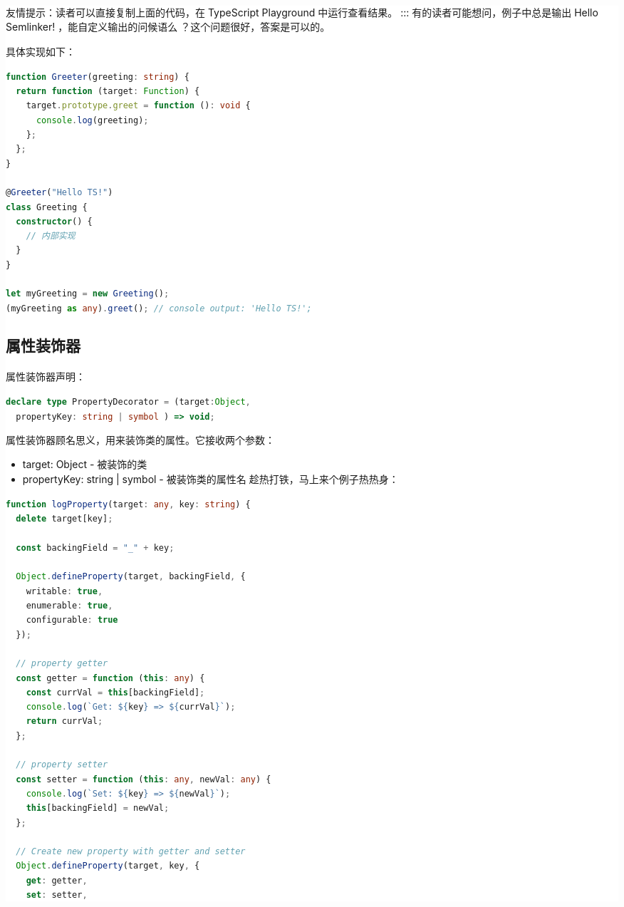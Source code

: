 友情提示：读者可以直接复制上面的代码，在 TypeScript Playground 中运行查看结果。
:::
有的读者可能想问，例子中总是输出 Hello Semlinker! ，能自定义输出的问候语么 ？这个问题很好，答案是可以的。

具体实现如下：
```ts
function Greeter(greeting: string) {
  return function (target: Function) {
    target.prototype.greet = function (): void {
      console.log(greeting);
    };
  };
}

@Greeter("Hello TS!")
class Greeting {
  constructor() {
    // 内部实现
  }
}

let myGreeting = new Greeting();
(myGreeting as any).greet(); // console output: 'Hello TS!';
```
## 属性装饰器
属性装饰器声明：
```ts
declare type PropertyDecorator = (target:Object, 
  propertyKey: string | symbol ) => void;
```
属性装饰器顾名思义，用来装饰类的属性。它接收两个参数：

- target: Object - 被装饰的类
- propertyKey: string | symbol - 被装饰类的属性名
趁热打铁，马上来个例子热热身：
```ts
function logProperty(target: any, key: string) {
  delete target[key];

  const backingField = "_" + key;

  Object.defineProperty(target, backingField, {
    writable: true,
    enumerable: true,
    configurable: true
  });

  // property getter
  const getter = function (this: any) {
    const currVal = this[backingField];
    console.log(`Get: ${key} => ${currVal}`);
    return currVal;
  };

  // property setter
  const setter = function (this: any, newVal: any) {
    console.log(`Set: ${key} => ${newVal}`);
    this[backingField] = newVal;
  };

  // Create new property with getter and setter
  Object.defineProperty(target, key, {
    get: getter,
    set: setter,
```

  [key in keyof T]: number
[ 自定义变量名 in 枚举类型 ]: 类型